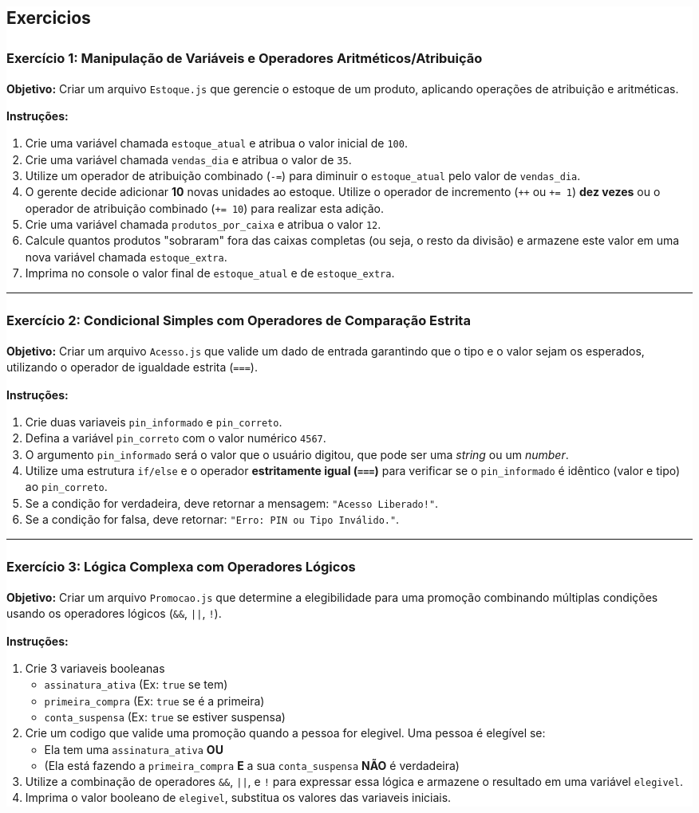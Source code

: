 
## Exercicios

### Exercício 1: Manipulação de Variáveis e Operadores Aritméticos/Atribuição

**Objetivo:** Criar um arquivo `Estoque.js` que gerencie o estoque de um produto, aplicando operações de atribuição e aritméticas.

**Instruções:**

1.  Crie uma variável chamada `estoque_atual` e atribua o valor inicial de `100`.
2.  Crie uma variável chamada `vendas_dia` e atribua o valor de `35`.
3.  Utilize um operador de atribuição combinado (`-=`) para diminuir o `estoque_atual` pelo valor de `vendas_dia`.
4.  O gerente decide adicionar **10** novas unidades ao estoque. Utilize o operador de incremento (`++` ou `+= 1`) **dez vezes** ou o operador de atribuição combinado (`+= 10`) para realizar esta adição.
5.  Crie uma variável chamada `produtos_por_caixa` e atribua o valor `12`.
6.  Calcule quantos produtos "sobraram" fora das caixas completas (ou seja, o resto da divisão) e armazene este valor em uma nova variável chamada `estoque_extra`.
7.  Imprima no console o valor final de `estoque_atual` e de `estoque_extra`.


-----

### Exercício 2: Condicional Simples com Operadores de Comparação Estrita

**Objetivo:** Criar um arquivo `Acesso.js` que valide um dado de entrada garantindo que o tipo e o valor sejam os esperados, utilizando o operador de igualdade estrita (`===`).

**Instruções:**

1.  Crie duas variaveis `pin_informado` e `pin_correto`.
2.  Defina a variável `pin_correto` com o valor numérico `4567`.
3.  O argumento `pin_informado` será o valor que o usuário digitou, que pode ser uma *string* ou um *number*.
4.  Utilize uma estrutura `if/else` e o operador **estritamente igual (`===`)** para verificar se o `pin_informado` é idêntico (valor e tipo) ao `pin_correto`.
5.  Se a condição for verdadeira, deve retornar a mensagem: `"Acesso Liberado!"`.
6.  Se a condição for falsa, deve retornar: `"Erro: PIN ou Tipo Inválido."`.


-----

### Exercício 3: Lógica Complexa com Operadores Lógicos

**Objetivo:** Criar um arquivo `Promocao.js` que determine a elegibilidade para uma promoção combinando múltiplas condições usando os operadores lógicos (`&&`, `||`, `!`).

**Instruções:**

1.  Crie 3 variaveis booleanas
      * `assinatura_ativa` (Ex: `true` se tem)
      * `primeira_compra` (Ex: `true` se é a primeira)
      * `conta_suspensa` (Ex: `true` se estiver suspensa)
2.  Crie um codigo que valide uma promoção quando a pessoa for elegivel. Uma pessoa é elegível se:
      * Ela tem uma `assinatura_ativa` **OU**
      * (Ela está fazendo a `primeira_compra` **E** a sua `conta_suspensa` **NÃO** é verdadeira)
3.  Utilize a combinação de operadores `&&`, `||`, e `!` para expressar essa lógica e armazene o resultado em uma variável `elegivel`.
4.  Imprima o valor booleano de `elegivel`, substitua os valores das variaveis iniciais.
